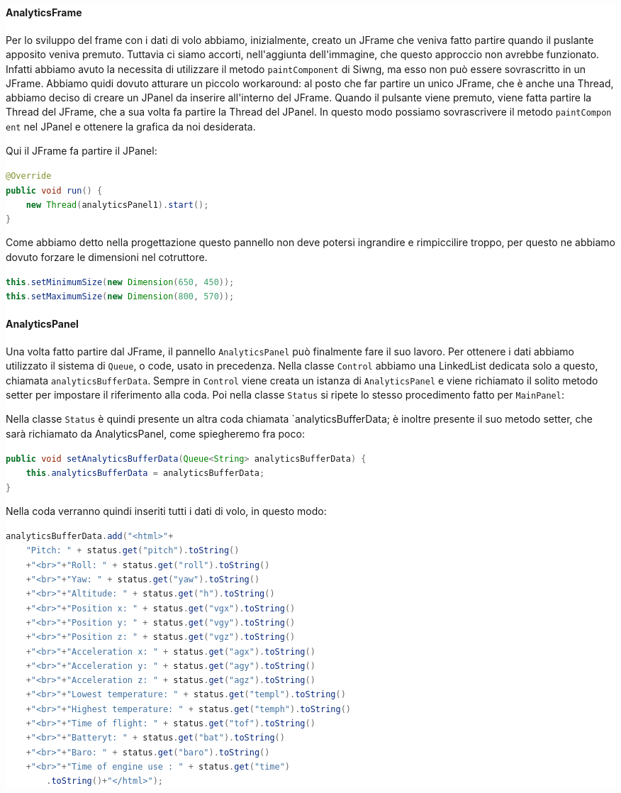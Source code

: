 <div style="page-break-after: always;"></div>


#### AnalyticsFrame

Per lo sviluppo del frame con i dati di volo abbiamo, inizialmente, creato un JFrame che veniva fatto partire quando il puslante apposito veniva premuto. Tuttavia ci siamo accorti, nell'aggiunta dell'immagine, che questo approccio non avrebbe funzionato. Infatti abbiamo avuto la necessita di utilizzare il metodo `paintComponent` di Siwng, ma esso non può essere sovrascritto in un JFrame. Abbiamo quidi dovuto atturare un piccolo workaround: al posto che far partire un unico JFrame, che è anche una Thread, abbiamo deciso di creare un JPanel da inserire all'interno del JFrame. Quando il pulsante viene premuto, viene fatta partire la Thread del JFrame, che a sua volta fa partire la Thread del JPanel. In questo modo possiamo sovrascrivere il metodo `paintComponent` nel JPanel e ottenere la grafica da noi desiderata.

Qui il JFrame fa partire il JPanel:

```java
@Override
public void run() {
	new Thread(analyticsPanel1).start();
}
```

Come abbiamo detto nella progettazione questo pannello non deve potersi ingrandire e rimpiccilire troppo, per questo ne abbiamo dovuto forzare le dimensioni nel cotruttore.

```java
this.setMinimumSize(new Dimension(650, 450));
this.setMaximumSize(new Dimension(800, 570));
```

#### AnalyticsPanel

Una volta fatto partire dal JFrame, il pannello `AnalyticsPanel` può finalmente fare il suo lavoro. Per ottenere i dati abbiamo utilizzato il sistema di `Queue`, o code, usato in precedenza. Nella classe `Control` abbiamo una LinkedList dedicata solo a questo, chiamata `analyticsBufferData`. Sempre in `Control` viene creata un istanza di `AnalyticsPanel` e viene richiamato il solito metodo setter per impostare il riferimento alla coda.
Poi nella classe `Status` si ripete lo stesso procedimento fatto per `MainPanel`:

Nella classe `Status` è quindi presente un altra coda chiamata `analyticsBufferData; è inoltre presente il suo metodo setter, che sarà richiamato da AnalyticsPanel, come spiegheremo fra poco:

```java
public void setAnalyticsBufferData(Queue<String> analyticsBufferData) {
	this.analyticsBufferData = analyticsBufferData;
}
```
Nella coda verranno quindi inseriti tutti i dati di volo, in questo modo:

```java
analyticsBufferData.add("<html>"+
	"Pitch: " + status.get("pitch").toString()
	+"<br>"+"Roll: " + status.get("roll").toString()
	+"<br>"+"Yaw: " + status.get("yaw").toString()
	+"<br>"+"Altitude: " + status.get("h").toString()
	+"<br>"+"Position x: " + status.get("vgx").toString()
	+"<br>"+"Position y: " + status.get("vgy").toString()
	+"<br>"+"Position z: " + status.get("vgz").toString()
	+"<br>"+"Acceleration x: " + status.get("agx").toString()
	+"<br>"+"Acceleration y: " + status.get("agy").toString()
	+"<br>"+"Acceleration z: " + status.get("agz").toString()
	+"<br>"+"Lowest temperature: " + status.get("templ").toString()
	+"<br>"+"Highest temperature: " + status.get("temph").toString()
	+"<br>"+"Time of flight: " + status.get("tof").toString()
	+"<br>"+"Batteryt: " + status.get("bat").toString()
	+"<br>"+"Baro: " + status.get("baro").toString()
	+"<br>"+"Time of engine use : " + status.get("time")
		.toString()+"</html>");
```